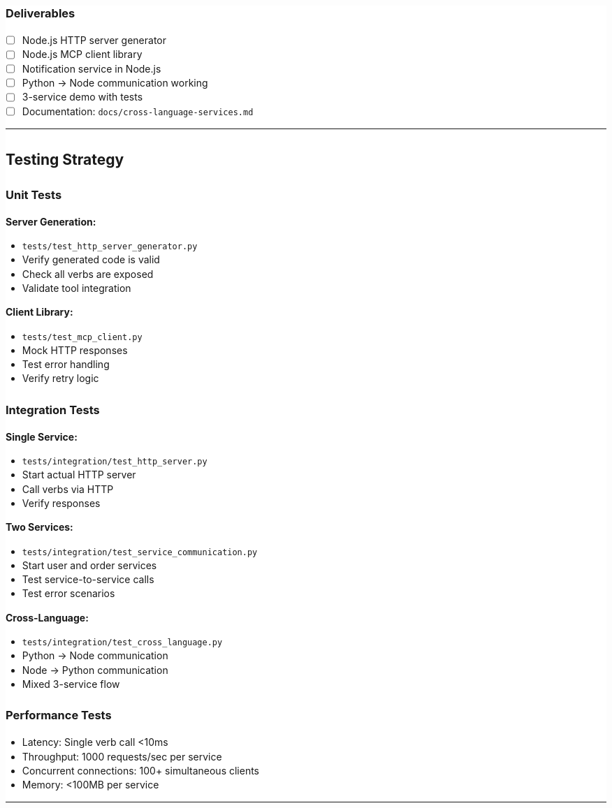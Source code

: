 ### Deliverables

- [ ] Node.js HTTP server generator
- [ ] Node.js MCP client library
- [ ] Notification service in Node.js
- [ ] Python → Node communication working
- [ ] 3-service demo with tests
- [ ] Documentation: `docs/cross-language-services.md`

---

## Testing Strategy

### Unit Tests

**Server Generation:**
- `tests/test_http_server_generator.py`
- Verify generated code is valid
- Check all verbs are exposed
- Validate tool integration

**Client Library:**
- `tests/test_mcp_client.py`
- Mock HTTP responses
- Test error handling
- Verify retry logic

### Integration Tests

**Single Service:**
- `tests/integration/test_http_server.py`
- Start actual HTTP server
- Call verbs via HTTP
- Verify responses

**Two Services:**
- `tests/integration/test_service_communication.py`
- Start user and order services
- Test service-to-service calls
- Test error scenarios

**Cross-Language:**
- `tests/integration/test_cross_language.py`
- Python → Node communication
- Node → Python communication
- Mixed 3-service flow

### Performance Tests

- Latency: Single verb call <10ms
- Throughput: 1000 requests/sec per service
- Concurrent connections: 100+ simultaneous clients
- Memory: <100MB per service

---
